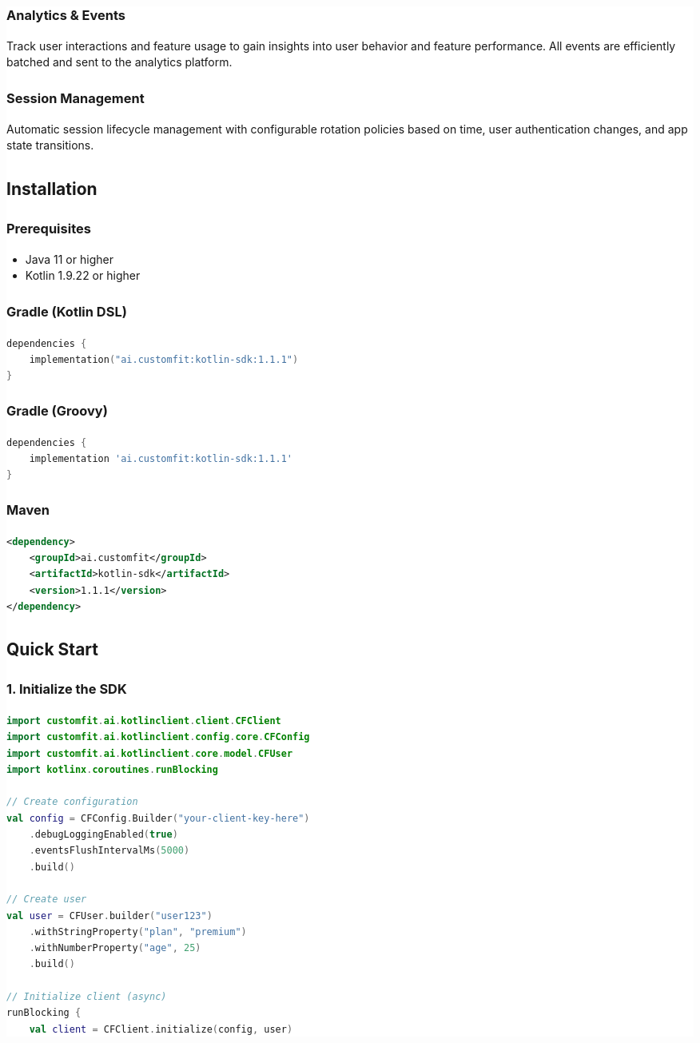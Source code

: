 ### Analytics & Events
Track user interactions and feature usage to gain insights into user behavior and feature performance. All events are efficiently batched and sent to the analytics platform.

### Session Management
Automatic session lifecycle management with configurable rotation policies based on time, user authentication changes, and app state transitions.

## Installation

### Prerequisites
- Java 11 or higher
- Kotlin 1.9.22 or higher

### Gradle (Kotlin DSL)
```kotlin
dependencies {
    implementation("ai.customfit:kotlin-sdk:1.1.1")
}
```

### Gradle (Groovy)
```groovy
dependencies {
    implementation 'ai.customfit:kotlin-sdk:1.1.1'
}
```

### Maven
```xml
<dependency>
    <groupId>ai.customfit</groupId>
    <artifactId>kotlin-sdk</artifactId>
    <version>1.1.1</version>
</dependency>
```

## Quick Start

### 1. Initialize the SDK

```kotlin
import customfit.ai.kotlinclient.client.CFClient
import customfit.ai.kotlinclient.config.core.CFConfig
import customfit.ai.kotlinclient.core.model.CFUser
import kotlinx.coroutines.runBlocking

// Create configuration
val config = CFConfig.Builder("your-client-key-here")
    .debugLoggingEnabled(true)
    .eventsFlushIntervalMs(5000)
    .build()

// Create user
val user = CFUser.builder("user123")
    .withStringProperty("plan", "premium")
    .withNumberProperty("age", 25)
    .build()

// Initialize client (async)
runBlocking {
    val client = CFClient.initialize(config, user)
```